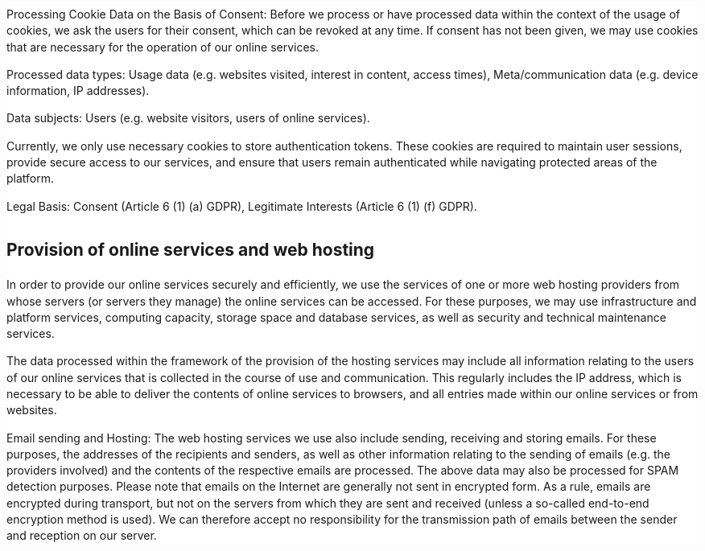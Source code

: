 
<p>
Processing Cookie Data on the Basis of Consent: Before we process or have processed data within the context of the usage of cookies, we ask the users for their consent, which can be revoked at any time. If consent has not been given, we may use cookies that are necessary for the operation of our online services.
</p>


<p>
Processed data types: Usage data (e.g. websites visited, interest in content, access times), Meta/communication data (e.g. device information, IP addresses).
</p>


<p>
Data subjects: Users (e.g. website visitors, users of online services).
</p>


<p>Currently, we only use necessary cookies to store authentication tokens. These cookies are required to maintain user sessions, provide secure access to our services, and ensure that users remain authenticated while navigating protected areas of the platform.</p>


<p>
Legal Basis: Consent (Article 6 (1) (a) GDPR), Legitimate Interests (Article 6 (1) (f) GDPR).
</p>


## <div id="m10">Provision of online services and web hosting</div>


<p>
In order to provide our online services securely and efficiently, we use the services of one or more web hosting providers from whose servers (or servers they manage) the online services can be accessed. For these purposes, we may use infrastructure and platform services, computing capacity, storage space and database services, as well as security and technical maintenance services.
</p>


<p>
The data processed within the framework of the provision of the hosting services may include all information relating to the users of our online services that is collected in the course of use and communication. This regularly includes the IP address, which is necessary to be able to deliver the contents of online services to browsers, and all entries made within our online services or from websites.
</p>


<p>
Email sending and Hosting: The web hosting services we use also include sending, receiving and storing emails. For these purposes, the addresses of the recipients and senders, as well as other information relating to the sending of emails (e.g. the providers involved) and the contents of the respective emails are processed. The above data may also be processed for SPAM detection purposes. Please note that emails on the Internet are generally not sent in encrypted form. As a rule, emails are encrypted during transport, but not on the servers from which they are sent and received (unless a so-called end-to-end encryption method is used). We can therefore accept no responsibility for the transmission path of emails between the sender and reception on our server.
</p>
